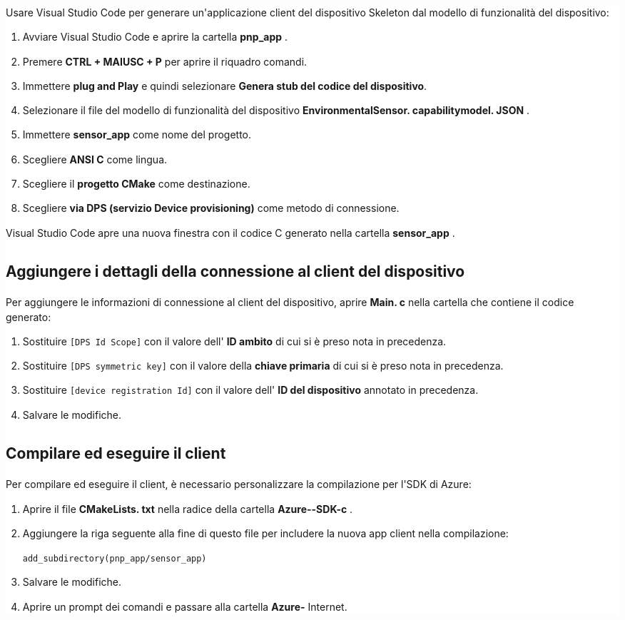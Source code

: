 Usare Visual Studio Code per generare un'applicazione client del dispositivo Skeleton dal modello di funzionalità del dispositivo:

1. Avviare Visual Studio Code e aprire la cartella **pnp_app** .

1. Premere **CTRL + MAIUSC + P** per aprire il riquadro comandi.

1. Immettere **plug and Play** e quindi selezionare **Genera stub del codice del dispositivo**.

1. Selezionare il file del modello di funzionalità del dispositivo **EnvironmentalSensor. capabilitymodel. JSON** .

1. Immettere **sensor_app** come nome del progetto.

1. Scegliere **ANSI C** come lingua.

1. Scegliere il **progetto CMake** come destinazione.

1. Scegliere **via DPS (servizio Device provisioning)** come metodo di connessione.

Visual Studio Code apre una nuova finestra con il codice C generato nella cartella **sensor_app** .

## <a name="add-connection-details-to-the-device-client"></a>Aggiungere i dettagli della connessione al client del dispositivo

Per aggiungere le informazioni di connessione al client del dispositivo, aprire **Main. c** nella cartella che contiene il codice generato:

1. Sostituire `[DPS Id Scope]` con il valore dell' **ID ambito** di cui si è preso nota in precedenza.

1. Sostituire `[DPS symmetric key]` con il valore della **chiave primaria** di cui si è preso nota in precedenza.

1. Sostituire `[device registration Id]` con il valore dell' **ID del dispositivo** annotato in precedenza.

1. Salvare le modifiche.

## <a name="build-and-run-the-client"></a>Compilare ed eseguire il client

Per compilare ed eseguire il client, è necessario personalizzare la compilazione per l'SDK di Azure:

1. Aprire il file **CMakeLists. txt** nella radice della cartella **Azure--SDK-c** .

1. Aggiungere la riga seguente alla fine di questo file per includere la nuova app client nella compilazione:

    ```txt
    add_subdirectory(pnp_app/sensor_app)
    ```

1. Salvare le modifiche.

1. Aprire un prompt dei comandi e passare alla cartella **Azure-** Internet.
